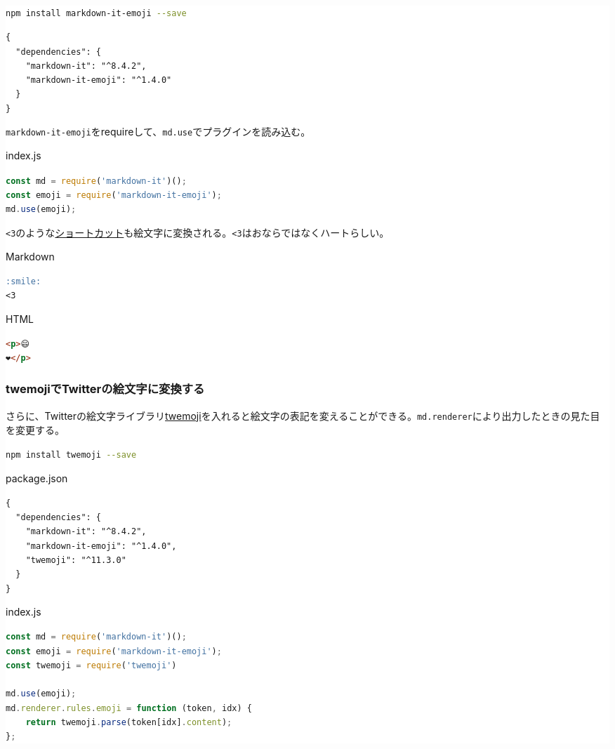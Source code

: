 ``` sh
npm install markdown-it-emoji --save
```

``` json{4}
{
  "dependencies": {
    "markdown-it": "^8.4.2",
    "markdown-it-emoji": "^1.4.0"
  }
}
```

`markdown-it-emoji`をrequireして、`md.use`でプラグインを読み込む。  

index.js
``` js
const md = require('markdown-it')();
const emoji = require('markdown-it-emoji');
md.use(emoji);
```

`<3`のような[ショートカット](https://github.com/markdown-it/markdown-it-emoji/blob/master/lib/data/shortcuts.js)も絵文字に変換される。`<3`はおならではなくハートらしい。

Markdown
``` md
:smile:
<3
```

HTML
``` html
<p>😄
❤️</p>
```

### twemojiでTwitterの絵文字に変換する
さらに、Twitterの絵文字ライブラリ[twemoji](https://github.com/twitter/twemoji)を入れると絵文字の表記を変えることができる。`md.renderer`により出力したときの見た目を変更する。

``` sh
npm install twemoji --save
```

package.json
``` json{5}
{
  "dependencies": {
    "markdown-it": "^8.4.2",
    "markdown-it-emoji": "^1.4.0",
    "twemoji": "^11.3.0"
  }
}
```

index.js
``` js
const md = require('markdown-it')();
const emoji = require('markdown-it-emoji');
const twemoji = require('twemoji')

md.use(emoji);
md.renderer.rules.emoji = function (token, idx) {
    return twemoji.parse(token[idx].content);
};
```


[^first]: 注釈1 **注釈もマークアップできる**
[^hoge]: これは複数行の注釈です。  